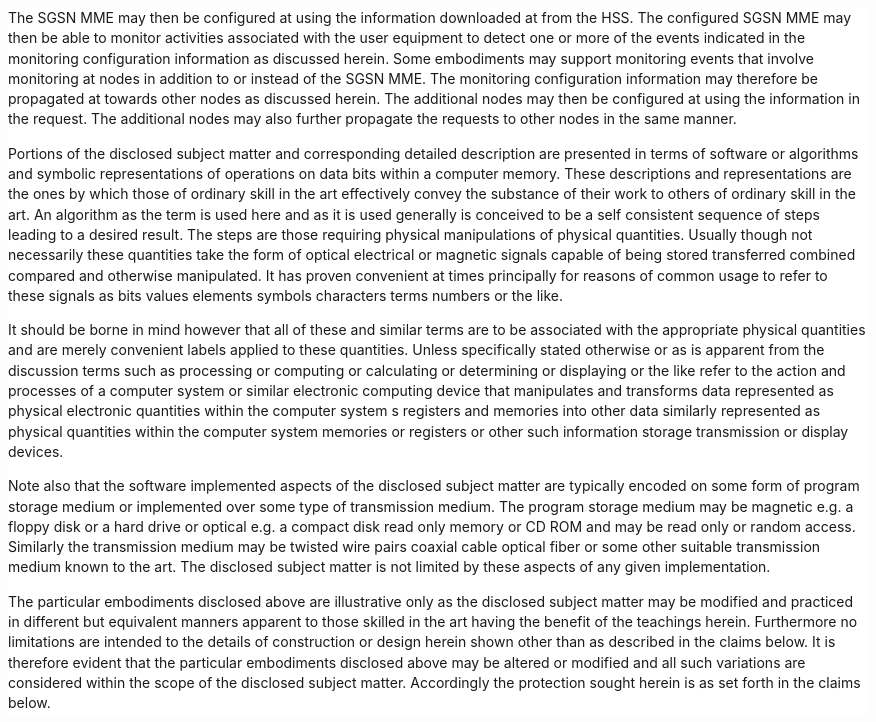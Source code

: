 The SGSN MME may then be configured at using the information downloaded at from the HSS. The configured SGSN MME may then be able to monitor activities associated with the user equipment to detect one or more of the events indicated in the monitoring configuration information as discussed herein. Some embodiments may support monitoring events that involve monitoring at nodes in addition to or instead of the SGSN MME. The monitoring configuration information may therefore be propagated at towards other nodes as discussed herein. The additional nodes may then be configured at using the information in the request. The additional nodes may also further propagate the requests to other nodes in the same manner.

Portions of the disclosed subject matter and corresponding detailed description are presented in terms of software or algorithms and symbolic representations of operations on data bits within a computer memory. These descriptions and representations are the ones by which those of ordinary skill in the art effectively convey the substance of their work to others of ordinary skill in the art. An algorithm as the term is used here and as it is used generally is conceived to be a self consistent sequence of steps leading to a desired result. The steps are those requiring physical manipulations of physical quantities. Usually though not necessarily these quantities take the form of optical electrical or magnetic signals capable of being stored transferred combined compared and otherwise manipulated. It has proven convenient at times principally for reasons of common usage to refer to these signals as bits values elements symbols characters terms numbers or the like.

It should be borne in mind however that all of these and similar terms are to be associated with the appropriate physical quantities and are merely convenient labels applied to these quantities. Unless specifically stated otherwise or as is apparent from the discussion terms such as processing or computing or calculating or determining or displaying or the like refer to the action and processes of a computer system or similar electronic computing device that manipulates and transforms data represented as physical electronic quantities within the computer system s registers and memories into other data similarly represented as physical quantities within the computer system memories or registers or other such information storage transmission or display devices.

Note also that the software implemented aspects of the disclosed subject matter are typically encoded on some form of program storage medium or implemented over some type of transmission medium. The program storage medium may be magnetic e.g. a floppy disk or a hard drive or optical e.g. a compact disk read only memory or CD ROM and may be read only or random access. Similarly the transmission medium may be twisted wire pairs coaxial cable optical fiber or some other suitable transmission medium known to the art. The disclosed subject matter is not limited by these aspects of any given implementation.

The particular embodiments disclosed above are illustrative only as the disclosed subject matter may be modified and practiced in different but equivalent manners apparent to those skilled in the art having the benefit of the teachings herein. Furthermore no limitations are intended to the details of construction or design herein shown other than as described in the claims below. It is therefore evident that the particular embodiments disclosed above may be altered or modified and all such variations are considered within the scope of the disclosed subject matter. Accordingly the protection sought herein is as set forth in the claims below.

